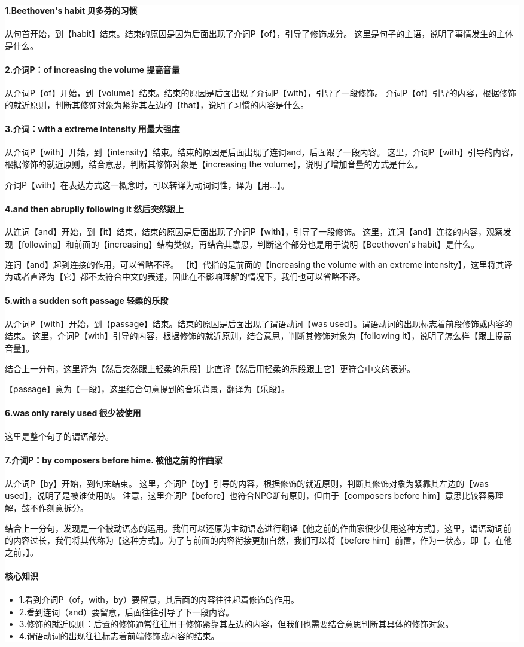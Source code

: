 #### 1.Beethoven's habit 贝多芬的习惯
从句首开始，到【habit】结束。结束的原因是因为后面出现了介词P【of】，引导了修饰成分。
这里是句子的主语，说明了事情发生的主体是什么。

#### 2.介词P：of increasing the volume 提高音量
从介词P【of】开始，到【volume】结束。结束的原因是后面出现了介词P【with】，引导了一段修饰。
介词P【of】引导的内容，根据修饰的就近原则，判断其修饰对象为紧靠其左边的【that】，说明了习惯的内容是什么。

#### 3.介词：with a extreme intensity 用最大强度
从介词P【with】开始，到【intensity】结束。结束的原因是后面出现了连词and，后面跟了一段内容。
这里，介词P【with】引导的内容，根据修饰的就近原则，结合意思，判断其修饰对象是【increasing the volume】，说明了增加音量的方式是什么。

介词P【with】在表达方式这一概念时，可以转译为动词词性，译为【用...】。

#### 4.and then abruplly following it 然后突然跟上
从连词【and】开始，到【it】结束，结束的原因是后面出现了介词P【with】，引导了一段修饰。
这里，连词【and】连接的内容，观察发现【following】和前面的【increasing】结构类似，再结合其意思，判断这个部分也是用于说明【Beethoven's habit】是什么。

连词【and】起到连接的作用，可以省略不译。
【it】代指的是前面的【increasing the volume with an extreme intensity】，这里将其译为或者直译为【它】都不太符合中文的表述，因此在不影响理解的情况下，我们也可以省略不译。

#### 5.with a sudden soft passage 轻柔的乐段
从介词P【with】开始，到【passage】结束。结束的原因是后面出现了谓语动词【was used】。谓语动词的出现标志着前段修饰或内容的结束。
这里，介词P【with】引导的内容，根据修饰的就近原则，结合意思，判断其修饰对象为【following it】，说明了怎么样【跟上提高音量】。

结合上一分句，这里译为【然后突然跟上轻柔的乐段】比直译【然后用轻柔的乐段跟上它】更符合中文的表述。

【passage】意为【一段】，这里结合句意提到的音乐背景，翻译为【乐段】。

#### 6.was only rarely used 很少被使用
这里是整个句子的谓语部分。

#### 7.介词P：by composers before hime. 被他之前的作曲家
从介词P【by】开始，到句末结束。
这里，介词P【by】引导的内容，根据修饰的就近原则，判断其修饰对象为紧靠其左边的【was used】，说明了是被谁使用的。
注意，这里介词P【before】也符合NPC断句原则，但由于【composers before him】意思比较容易理解，鼓不作刻意拆分。

结合上一分句，发现是一个被动语态的运用。我们可以还原为主动语态进行翻译【他之前的作曲家很少使用这种方式】，这里，谓语动词前的内容过长，我们将其代称为【这种方式】。为了与前面的内容衔接更加自然，我们可以将【before him】前置，作为一状态，即【，在他之前，】。

#### 核心知识

- 1.看到介词P（of，with，by）要留意，其后面的内容往往起着修饰的作用。
- 2.看到连词（and）要留意，后面往往引导了下一段内容。
- 3.修饰的就近原则：后置的修饰通常往往用于修饰紧靠其左边的内容，但我们也需要结合意思判断其具体的修饰对象。
- 4.谓语动词的出现往往标志着前端修饰或内容的结束。
	





	

	

	

	